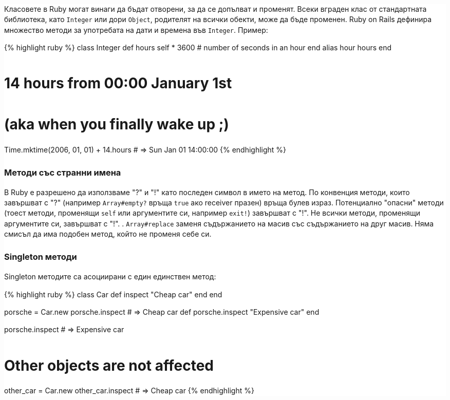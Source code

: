 Класовете в Ruby могат винаги да бъдат отворени, за да се допълват и променят.
Всеки вграден клас от стандартната библиотека, като `Integer` или дори `Object`,
родителят на всички обекти, може да бъде променен. Ruby on Rails дефинира
множество методи за употребата на дати и времена във `Integer`. Пример:

{% highlight ruby %}
class Integer
  def hours
    self * 3600 # number of seconds in an hour
  end
  alias hour hours
end

# 14 hours from 00:00 January 1st
# (aka when you finally wake up ;)
Time.mktime(2006, 01, 01) + 14.hours # => Sun Jan 01 14:00:00
{% endhighlight %}

### Методи със странни имена

В Ruby е разрешено да използваме "?" и "!" като последен символ в името на
метод. По конвенция методи, които завършват с "?" (например `Array#empty?`
връща `true` ако receiver празен) връща булев израз. Потенциално "опасни"
методи (тоест методи, променящи `self` или аргументите си, например `exit!`)
завършват с "!". Не всички методи, променящи аргументите си, завършват с "!".
. `Array#replace` заменя съдържанието на масив със съдържанието на друг масив.
Няма смисъл да има подобен метод, който не променя себе си.

### Singleton методи

Singleton методите са асоциирани с един единствен метод:

{% highlight ruby %}
class Car
  def inspect
    "Cheap car"
  end
end

porsche = Car.new
porsche.inspect # => Cheap car
def porsche.inspect
  "Expensive car"
end

porsche.inspect # => Expensive car

# Other objects are not affected
other_car = Car.new
other_car.inspect # => Cheap car
{% endhighlight %}
